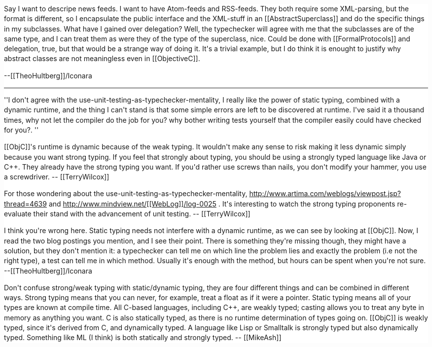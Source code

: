 Say I want to descripe news feeds. I want to have Atom-feeds and RSS-feeds. They both require some XML-parsing, but the format is different, so I encapsulate the public interface and the XML-stuff in an [[AbstractSuperclass]] and do the specific things in my subclasses. What have I gained over delegation? Well, the typechecker will agree with me that the subclasses are of the same type, and I can treat them as were they of the type of the superclass, nice. Could be done with [[FormalProtocols]] and delegation, true, but that would be a strange way of doing it. It's a trivial example, but I do think it is enought to justify why abstract classes are not meaningless even in [[ObjectiveC]].

 --[[TheoHultberg]]/Iconara

----

''I don't agree with the use-unit-testing-as-typechecker-mentality, I really like the power of static typing, combined with a dynamic runtime, and the thing I can't stand is that some simple errors are left to be discovered at runtime. I've said it a thousand times, why not let the compiler do the job for you? why bother writing tests yourself that the compiler easily could have checked for you?. ''

[[ObjC]]'s runtime is dynamic because of the weak typing. It wouldn't make any sense to risk making it less dynamic simply because you want strong typing. If you feel that strongly about typing, you should be using a strongly typed language like Java or C++. They already have the strong typing you want. If you'd rather use screws than nails, you don't modify your hammer, you use a screwdriver. -- [[TerryWilcox]]

For those wondering about the use-unit-testing-as-typechecker-mentality, http://www.artima.com/weblogs/viewpost.jsp?thread=4639 and http://www.mindview.net/[[WebLog]]/log-0025 . It's interesting to watch the strong typing proponents re-evaluate their stand with the advancement of unit testing. -- [[TerryWilcox]]

I think you're wrong here. Static typing needs not interfere with a dynamic runtime, as we can see by looking at [[ObjC]]. Now, I read the two blog postings you mention, and I see their point. There is something they're missing though, they might have a solution, but they don't mention it: a typechecker can tell me on which line the problem lies and exactly the problem (i.e not the right type), a test can tell me in which method. Usually it's enough with the method, but hours can be spent when you're not sure. --[[TheoHultberg]]/Iconara 

Don't confuse strong/weak typing with static/dynamic typing, they are four different things and can be combined in different ways. Strong typing means that you can never, for example, treat a float as if it were a pointer. Static typing means all of your types are known at compile time. All C-based languages, including C++, are weakly typed; casting allows you to treat any byte in memory as anything you want. C is also statically typed, as there is no runtime determination of types going on. [[ObjC]] is weakly typed, since it's derived from C, and dynamically typed. A language like Lisp or Smalltalk is strongly typed but also dynamically typed. Something like ML (I think) is both statically and strongly typed. -- [[MikeAsh]]
